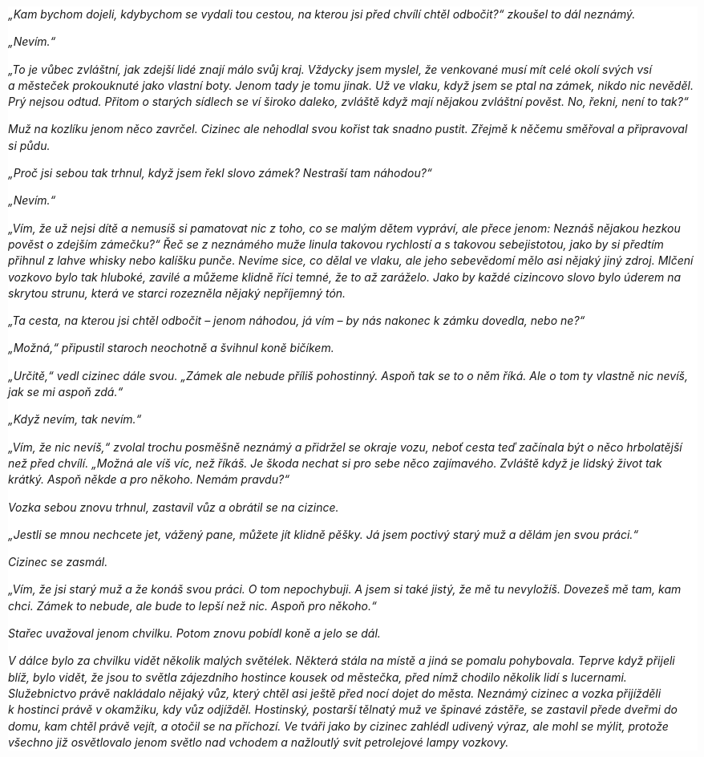 _„Kam bychom dojeli, kdybychom se vydali tou cestou, na kterou jsi před chvílí chtěl odbočit?“ zkoušel to dál neznámý._

_„Nevím.“_

_„To je vůbec zvláštní, jak zdejší lidé znají málo svůj kraj. Vždycky jsem myslel, že venkované musí mít celé okolí svých vsí a městeček prokouknuté jako vlastní boty. Jenom tady je tomu jinak. Už ve vlaku, když jsem se ptal na zámek, nikdo nic nevěděl. Prý nejsou odtud. Přitom o starých sídlech se ví široko daleko, zvláště když mají nějakou zvláštní pověst. No, řekni, není to tak?“_

_Muž na kozlíku jenom něco zavrčel. Cizinec ale nehodlal svou kořist tak snadno pustit. Zřejmě k něčemu směřoval a připravoval si půdu._

_„Proč jsi sebou tak trhnul, když jsem řekl slovo zámek? Nestraší tam náhodou?“_

_„Nevím.“_

_„Vím, že už nejsi dítě a nemusíš si pamatovat nic z toho, co se malým dětem vypráví, ale přece jenom: Neznáš nějakou hezkou pověst o zdejším zámečku?“ Řeč se z neznámého muže linula takovou rychlostí a s takovou sebejistotou, jako by si předtím přihnul z lahve whisky nebo kalíšku punče. Nevíme sice, co dělal ve vlaku, ale jeho sebevědomí mělo asi nějaký jiný zdroj. Mlčení vozkovo bylo tak hluboké, zavilé a můžeme klidně říci temné, že to až zaráželo. Jako by každé cizincovo slovo bylo úderem na skrytou strunu, která ve starci rozezněla nějaký nepříjemný tón._

_„Ta cesta, na kterou jsi chtěl odbočit – jenom náhodou, já vím – by nás nakonec k zámku dovedla, nebo ne?“_

_„Možná,“ připustil staroch neochotně a švihnul koně bičíkem._

_„Určitě,“ vedl cizinec dále svou. „Zámek ale nebude příliš pohostinný. Aspoň tak se to o něm říká. Ale o tom ty vlastně nic nevíš, jak se mi aspoň zdá.“_

_„Když nevím, tak nevím.“_

_„Vím, že nic nevíš,“ zvolal trochu posměšně neznámý a přidržel se okraje vozu, neboť cesta teď začínala být o něco hrbolatější než před chvílí. „Možná ale víš víc, než říkáš. Je škoda nechat si pro sebe něco zajímavého. Zvláště když je lidský život tak krátký. Aspoň někde a pro někoho. Nemám pravdu?“_

_Vozka sebou znovu trhnul, zastavil vůz a obrátil se na cizince._

_„Jestli se mnou nechcete jet, vážený pane, můžete jít klidně pěšky. Já jsem poctivý starý muž a dělám jen svou práci.“_

_Cizinec se zasmál._

_„Vím, že jsi starý muž a že konáš svou práci. O tom nepochybuji. A jsem si také jistý, že mě tu nevyložíš. Dovezeš mě tam, kam chci. Zámek to nebude, ale bude to lepší než nic. Aspoň pro někoho.“_

_Stařec uvažoval jenom chvilku. Potom znovu pobídl koně a jelo se dál._

_V dálce bylo za chvilku vidět několik malých světélek. Některá stála na místě a jiná se pomalu pohybovala. Teprve když přijeli blíž, bylo vidět, že jsou to světla zájezdního hostince kousek od městečka, před nímž chodilo několik lidí s lucernami. Služebnictvo právě nakládalo nějaký vůz, který chtěl asi ještě před nocí dojet do města. Neznámý cizinec a vozka přijížděli k hostinci právě v okamžiku, kdy vůz odjížděl. Hostinský, postarší tělnatý muž ve špinavé zástěře, se zastavil přede dveřmi do domu, kam chtěl právě vejít, a otočil se na příchozí. Ve tváři jako by cizinec zahlédl udivený výraz, ale mohl se mýlit, protože všechno již osvětlovalo jenom světlo nad vchodem a nažloutlý svit petrolejové lampy vozkovy._
